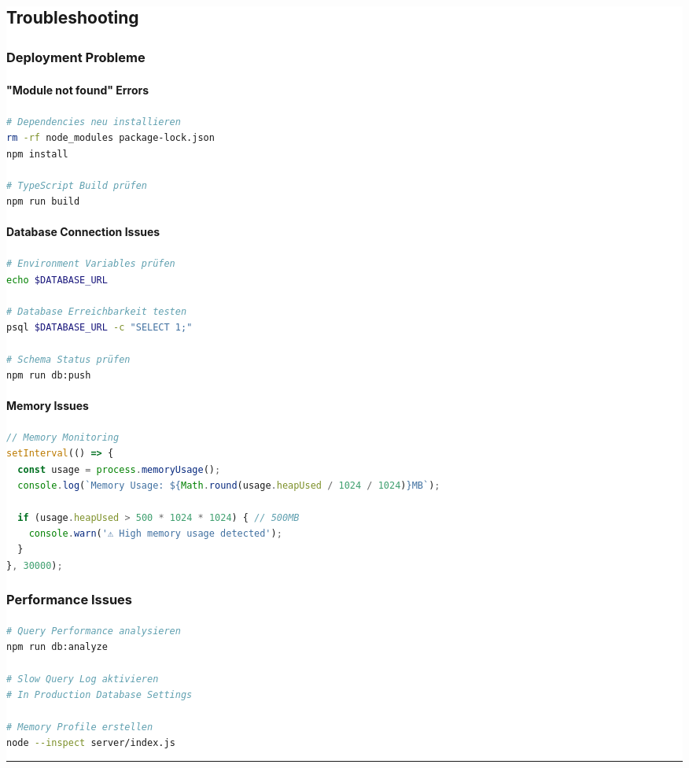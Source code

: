 
## Troubleshooting

### Deployment Probleme

#### "Module not found" Errors
```bash
# Dependencies neu installieren
rm -rf node_modules package-lock.json
npm install

# TypeScript Build prüfen
npm run build
```

#### Database Connection Issues
```bash
# Environment Variables prüfen
echo $DATABASE_URL

# Database Erreichbarkeit testen
psql $DATABASE_URL -c "SELECT 1;"

# Schema Status prüfen
npm run db:push
```

#### Memory Issues
```javascript
// Memory Monitoring
setInterval(() => {
  const usage = process.memoryUsage();
  console.log(`Memory Usage: ${Math.round(usage.heapUsed / 1024 / 1024)}MB`);
  
  if (usage.heapUsed > 500 * 1024 * 1024) { // 500MB
    console.warn('⚠️ High memory usage detected');
  }
}, 30000);
```

### Performance Issues
```bash
# Query Performance analysieren
npm run db:analyze

# Slow Query Log aktivieren
# In Production Database Settings

# Memory Profile erstellen
node --inspect server/index.js
```

---